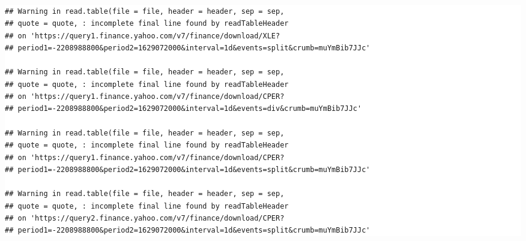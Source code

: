     ## Warning in read.table(file = file, header = header, sep = sep,
    ## quote = quote, : incomplete final line found by readTableHeader
    ## on 'https://query1.finance.yahoo.com/v7/finance/download/XLE?
    ## period1=-2208988800&period2=1629072000&interval=1d&events=split&crumb=muYmBib7JJc'

    ## Warning in read.table(file = file, header = header, sep = sep,
    ## quote = quote, : incomplete final line found by readTableHeader
    ## on 'https://query1.finance.yahoo.com/v7/finance/download/CPER?
    ## period1=-2208988800&period2=1629072000&interval=1d&events=div&crumb=muYmBib7JJc'

    ## Warning in read.table(file = file, header = header, sep = sep,
    ## quote = quote, : incomplete final line found by readTableHeader
    ## on 'https://query1.finance.yahoo.com/v7/finance/download/CPER?
    ## period1=-2208988800&period2=1629072000&interval=1d&events=split&crumb=muYmBib7JJc'

    ## Warning in read.table(file = file, header = header, sep = sep,
    ## quote = quote, : incomplete final line found by readTableHeader
    ## on 'https://query2.finance.yahoo.com/v7/finance/download/CPER?
    ## period1=-2208988800&period2=1629072000&interval=1d&events=split&crumb=muYmBib7JJc'
